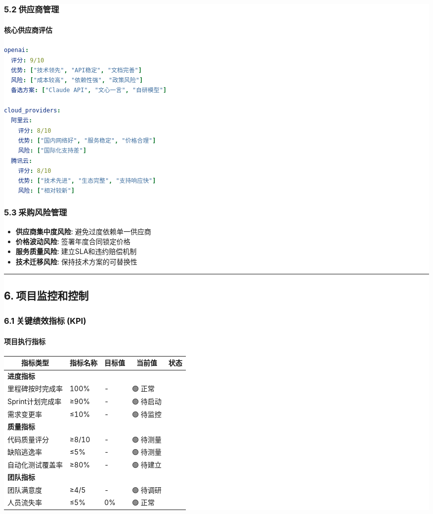 ### 5.2 供应商管理

#### 核心供应商评估
```yaml
openai:
  评分: 9/10
  优势: ["技术领先", "API稳定", "文档完善"]
  风险: ["成本较高", "依赖性强", "政策风险"]
  备选方案: ["Claude API", "文心一言", "自研模型"]

cloud_providers:
  阿里云:
    评分: 8/10
    优势: ["国内网络好", "服务稳定", "价格合理"]
    风险: ["国际化支持差"]
  腾讯云:
    评分: 8/10  
    优势: ["技术先进", "生态完整", "支持响应快"]
    风险: ["相对较新"]
```

### 5.3 采购风险管理
- **供应商集中度风险**: 避免过度依赖单一供应商
- **价格波动风险**: 签署年度合同锁定价格
- **服务质量风险**: 建立SLA和违约赔偿机制
- **技术迁移风险**: 保持技术方案的可替换性

---

## 6. 项目监控和控制

### 6.1 关键绩效指标 (KPI)

#### 项目执行指标
| 指标类型 | 指标名称 | 目标值 | 当前值 | 状态 |
|---------|----------|--------|--------|------|
| **进度指标** |  |  |  |  |
| 里程碑按时完成率 | 100% | - | 🟢 正常 |
| Sprint计划完成率 | ≥90% | - | 🟢 待启动 |
| 需求变更率 | ≤10% | - | 🟢 待监控 |
| **质量指标** |  |  |  |  |
| 代码质量评分 | ≥8/10 | - | 🟢 待测量 |
| 缺陷逃逸率 | ≤5% | - | 🟢 待测量 |
| 自动化测试覆盖率 | ≥80% | - | 🟢 待建立 |
| **团队指标** |  |  |  |  |
| 团队满意度 | ≥4/5 | - | 🟢 待调研 |
| 人员流失率 | ≤5% | 0% | 🟢 正常 |
